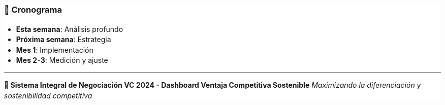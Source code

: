 ### 📅 Cronograma
- **Esta semana**: Análisis profundo
- **Próxima semana**: Estrategia
- **Mes 1**: Implementación
- **Mes 2-3**: Medición y ajuste

---

**🎯 Sistema Integral de Negociación VC 2024 - Dashboard Ventaja Competitiva Sostenible**
*Maximizando la diferenciación y sostenibilidad competitiva*


